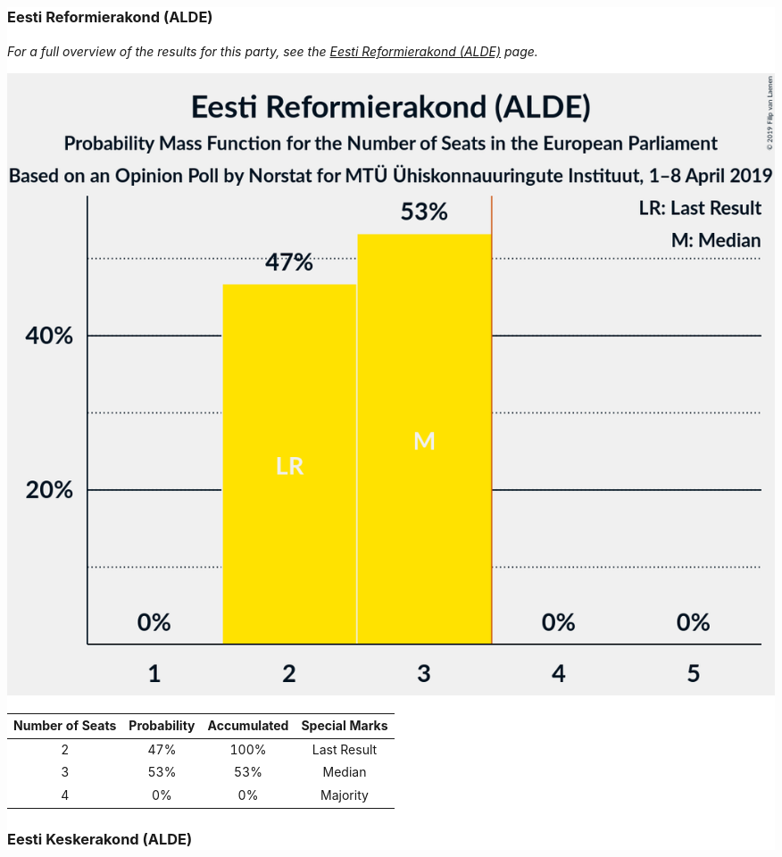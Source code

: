 ### Eesti Reformierakond (ALDE)

*For a full overview of the results for this party, see the [Eesti Reformierakond (ALDE)](party-eestireformierakondalde.html) page.*

![Graph with seats probability mass function not yet produced](2019-04-08-Norstat-seats-pmf-eestireformierakondalde.png "Seats Probability Mass Function")

| Number of Seats | Probability | Accumulated | Special Marks |
|:---------------:|:-----------:|:-----------:|:-------------:|
| 2 | 47% | 100% | Last Result |
| 3 | 53% | 53% | Median |
| 4 | 0% | 0% | Majority |

### Eesti Keskerakond (ALDE)
